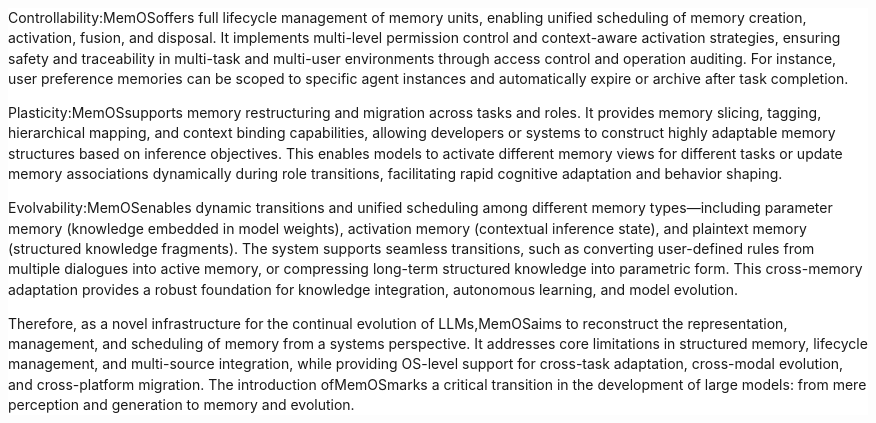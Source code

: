 Controllability:MemOSoffers full lifecycle management of memory units, enabling unified scheduling of memory creation, activation, fusion, and disposal. It implements multi-level permission control and context-aware activation strategies, ensuring safety and traceability in multi-task and multi-user environments through access control and operation auditing. For instance, user preference memories can be scoped to specific agent instances and automatically expire or archive after task completion.

Plasticity:MemOSsupports memory restructuring and migration across tasks and roles. It provides memory slicing, tagging, hierarchical mapping, and context binding capabilities, allowing developers or systems to construct highly adaptable memory structures based on inference objectives. This enables models to activate different memory views for different tasks or update memory associations dynamically during role transitions, facilitating rapid cognitive adaptation and behavior shaping.

Evolvability:MemOSenables dynamic transitions and unified scheduling among different memory types—including parameter memory (knowledge embedded in model weights), activation memory (contextual inference state), and plaintext memory (structured knowledge fragments). The system supports seamless transitions, such as converting user-defined rules from multiple dialogues into active memory, or compressing long-term structured knowledge into parametric form. This cross-memory adaptation provides a robust foundation for knowledge integration, autonomous learning, and model evolution.

Therefore, as a novel infrastructure for the continual evolution of LLMs,MemOSaims to reconstruct the representation, management, and scheduling of memory from a systems perspective. It addresses core limitations in structured memory, lifecycle management, and multi-source integration, while providing OS-level support for cross-task adaptation, cross-modal evolution, and cross-platform migration.
The introduction ofMemOSmarks a critical transition in the development of large models: from mere perception and generation to memory and evolution.
